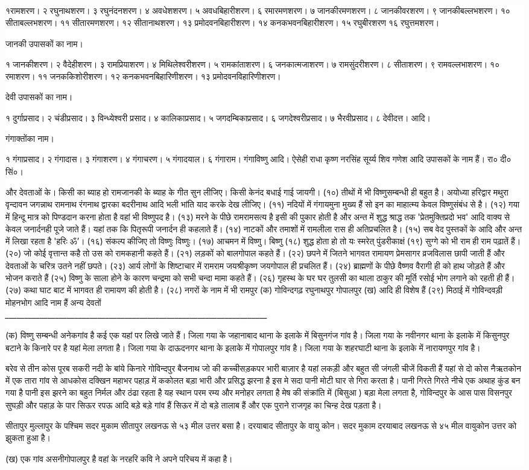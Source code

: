  १रामशरण। २ रघुनाथशरण। ३ रघुनंदनशरण। ४ अवधेशशरण। ५ अवधबिहारीशरण। ६ रमारमणशरण। ७ जानकीरमणशरण। ८ जानकीवरशरण। ९ जानकीबल्लभशरण। १० सीताबल्लभशरण। ११ सीतारमणशरण। १२ सीतानाथशरण। १३ प्रमोदवनबिहारीशरण। १४ कनकभवनबिहारीशरण। १५ रघुबीरशरण १६ रघुत्तमशरण।

जानकी उपासकों का नाम।

 १ जानकीशरण। २ वैदेहीशरण। ३ रामप्रियाशरण। ४ मिथिलेश्वरीशरण। ५ रामकांताशरण। ६ जनकात्मजाशरण। ७ रामसुंदरीशरण। ८ सीताशरण। ९ रामवल्लभाशरण। १० रमाशरण। ११ जनककिशोरीशरण। १२ कनकभवनबिहारिणीशरण। १३ प्रमोदवनविहारिणीशरण।             

देवी उपासकों का नाम।

 १ दुर्गाप्रसाद। २ चंडीप्रसाद। ३ विन्ध्येश्वरी प्रसाद। ४ कालिकाप्रसाद। ५ जगदम्बिकाप्रसाद। ६ जगदेश्वरीप्रसाद। ७ भैरवीप्रसाद। ८ देवीदत्त। आदि।

गंगाक्तोंका नाम।

 १ गंगाप्रसाद। २ गंगादास। ३ गंगाशरण। ४ गंगाचरण। ५ गंगादयाल। ६ गंगाराम। गंगाविष्णु आदि। ऐसेही राधा कृष्ण नरसिंह सूर्य्य शिव गणेश आदि उपासकों के नाम हैं। रा० दी० सिं०।

और देवताओं के। किसी का ब्याह हो रामजानकी के ब्याह के गीत सुन लीजिए। किसी केनंद बधाई गाई जायगी। (१०) तीथों में भी विष्णुसम्बन्धी ही बहुत है। अयोध्या हरिद्वार मथुरा वृन्दावन जगन्नाथ रामनाथ रंगनाथ द्वारका बदरीनाथ आदि भली भांति याद करके देख लीजिए। (११) नदियों में गंगायमुना मुख्य हैं सो इन का माहात्म्य केवल विष्णुसंबंध से है। (१२) गया में हिन्दू मात्र को पिण्डदान करना होता है वहां भी विष्णुपद है। (१३) मरने के पीछे रामरामसत्य है इसी की पुकार होती है और अन्त में शुद्ध श्राद्ध तक 'प्रेतमुक्तिप्रदो भव' आदि वाक्य से केवल जनार्दनही पूजे जाते हैं। यहां तक कि पितृरूपी जनार्दन ही कहलाते हैं। (१४) नाटकों और तमाशों में रामलीला रास ही अतिप्रचलित है। (१५) सब वेद पुस्तकों के आदि और अन्त में लिखा रहता है 'हरिः ॐ’। (१६) संकल्प कीजिए तो विष्णुः विष्णुः। (१७) आचमन में विष्णु। बिष्णु (१८) शुद्ध होता हो तो यः स्मरेत् पुंडरीकाक्षं (१९) सुग्गे को भी राम ही राम पढ़ातें हैं। (२०) जो कोई वृत्तान्त कहै तो उस को रामकहानी कहते हैं। (२१) लड़कों को बालगोपाल कहते हैं। (२२) छपने में जितने भागवत रामायण प्रेमसागर व्रजविलास छापी जाती हैं और देवताओं के चरित्र उतने नहीं छपते। (२३) आर्य लोगों के शिष्टाचार में रामराम जयश्रीकृष्ण जयगोपाल ही प्रचलित हैं। (२४) ब्राह्मणों के पीछे वैष्णव वैरागी ही को हाथ जोड़ते हैं और भोजन कराते हैं (२५) विष्णु के साला होने के कारण चन्द्रमा को सभी चन्दा मामा कहते हैं। (२६) गृहस्थ के घर घर तुलसी का थाला ठाकुर की मूर्ति रसोई भोग लगाने को रहती ही हैं। (२७) कथा घाट बाट में भागवत ही रामायण की होती है। (२८) नगरों के नाम में भी रामपुर (क) गोविन्दगढ़ रघुनाथपुर गोपालपुर (ख) आदि ही विशेष हैं (२९) मिठाई में गोविन्दवड़ी मोहनभोग आदि नाम हैं अन्य देवतों  
*\_\_\_\_\_\_\_\_\_\_\_\_\_\_\_\_\_\_\_\_\_\_\_\_\_\_\_\_\_\_\_\_\_\_\_\_\_\_\_\_\_\_\_\_\_\_\_\_\_\_\_\_\_\_\_\_\_\_\_\_\_\_\_\_\_\_\_\_*

 (क) विष्णु सम्बन्धी अनेकगांव है कई एक यहां पर लिखे जाते हैं। जिला गया के जहानाबाद थाना के इलाके में बिसुनगंज गांव है। जिला गया के नवीनगर थाना के इलाके में किसुनपुर बटाने के किनारे पर है यहां मेला लगता है। जिला गया के दाऊदनगर थाना के इलाके में गोपालपुर गांव है। जिला गया के शहरघाटी थाना के इलाके में नारायणपुर गांव है।

 बरेव से तीन कोस पूरब सकरी नदी के बांये किनारे गोविन्दपुर बैजनाथ जो की कच्चीसड़कपर भारी बाज़ार है यहां लकड़ी और बहुत सी जंगली चीजें विकती हैं यहां से दो कोस नैऋतकोन में एक तारा गांव से आधकोस दक्खिन महाभर पहाड़ में ककोलत बड़ा भारी और प्रसिद्ध झरना है इस मे सदा पानी मोटी घार से गिरा करता है। पानी गिरते गिरते नीचे एक अथाह कुंड बन गया है पानी इस झरने का बहुत निर्मल और ठंढा रहता है यह स्थान परम रम्य और मनोहर लगता है मेष की संक्रांति में (बिसुआ ) बड़ा मेला लगता है, गोविन्दपुर के आस पास विसनपुर सुघड़ी और पहाड़ के पार सिऊर रपऊ आदि बड़े बड़े गांव हैं सिऊर में दो बड़े तालाब हैं और एक पुराने राजगृह का चिन्ह देख पड़ता है।

 सीतापुर मुल्लापुर के पश्चिम सदर मुकाम सीतापुर लखनऊ से ५३ मील उत्तर बसा है। दरयाबाद सीतापुर के वायु कोन। सदर मुकाम दरयाबाद लखनऊ से ४५ मील वायुकोन उत्तर को झुकता हुआ है।

 (ख) एक गांव असनीगोपालपुर है वहां के नरहरि कवि ने अपने परिचय में कहा है।
